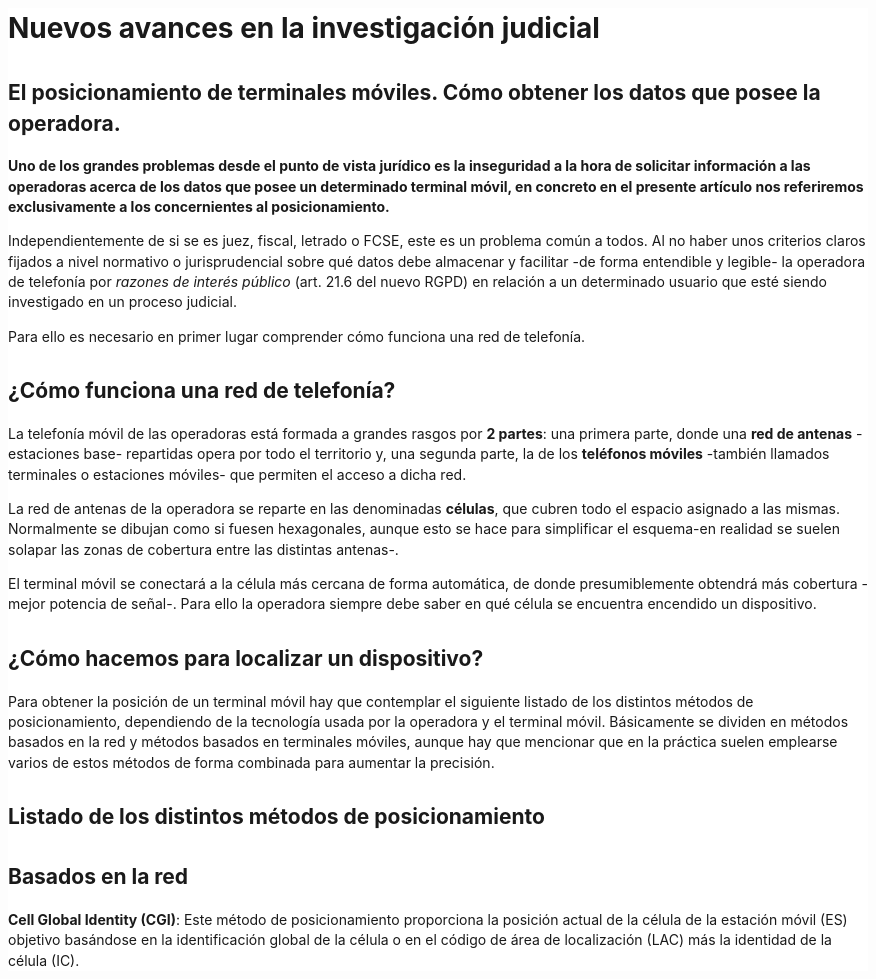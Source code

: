 # Nuevos avances en la investigación judicial

## El posicionamiento de terminales móviles. Cómo obtener los datos que posee la operadora.

**Uno de los grandes problemas desde el punto de vista jurídico es la inseguridad a la hora de solicitar información a las operadoras acerca de los datos que posee un determinado terminal móvil, en concreto en el presente artículo nos referiremos exclusivamente a los concernientes al posicionamiento.**

Independientemente de si se es juez, fiscal, letrado o FCSE, este es un problema común a todos. Al no haber unos criterios claros fijados a nivel normativo o jurisprudencial sobre qué datos debe almacenar y facilitar -de forma entendible y legible- la operadora de telefonía por  _razones de interés público_  (art. 21.6 del nuevo RGPD) en relación a un determinado usuario que esté siendo investigado en un proceso judicial.

Para ello es necesario en primer lugar comprender cómo funciona una red de telefonía.

## ¿Cómo funciona una red de telefonía?

La telefonía móvil de las operadoras está formada a grandes rasgos por  **2 partes**: una primera parte, donde una  **red de antenas**  -estaciones base- repartidas opera por todo el territorio y, una segunda parte, la de los  **teléfonos móviles**  -también llamados terminales o estaciones móviles- que permiten el acceso a dicha red.

La red de antenas de la operadora se reparte en las denominadas  **células**, que cubren todo el espacio asignado a las mismas. Normalmente se dibujan como si fuesen hexagonales, aunque esto se hace para simplificar el esquema-en realidad se suelen solapar las zonas de cobertura entre las distintas antenas-.

El terminal móvil se conectará a la célula más cercana de forma automática, de donde presumiblemente obtendrá más cobertura -mejor potencia de señal-. Para ello la operadora siempre debe saber en qué célula se encuentra encendido un dispositivo.

## ¿Cómo hacemos para localizar un dispositivo?

Para obtener la posición de un terminal móvil hay que contemplar el siguiente listado de los distintos métodos de posicionamiento, dependiendo de la tecnología usada por la operadora y el terminal móvil. Básicamente se dividen en métodos basados en la red y métodos basados en terminales móviles, aunque hay que mencionar que en la práctica suelen emplearse varios de estos métodos de forma combinada para aumentar la precisión.

## Listado de los distintos métodos de posicionamiento 

## Basados en la red

**Cell Global Identity (CGI)**: Este método de posicionamiento proporciona la posición actual de la célula de la estación móvil (ES) objetivo basándose en la identificación global de la célula o en el código de área de localización (LAC) más la identidad de la célula (IC).
